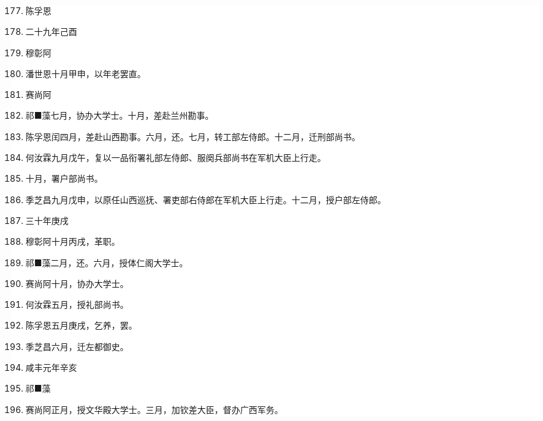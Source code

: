 177. <span id="表十七_军机大臣年表二-177"></span>
陈孚恩

178. <span id="表十七_军机大臣年表二-178"></span>
二十九年己酉

179. <span id="表十七_军机大臣年表二-179"></span>
穆彰阿

180. <span id="表十七_军机大臣年表二-180"></span>
潘世恩十月甲申，以年老罢直。

181. <span id="表十七_军机大臣年表二-181"></span>
赛尚阿

182. <span id="表十七_军机大臣年表二-182"></span>
祁■藻七月，协办大学士。十月，差赴兰州勘事。

183. <span id="表十七_军机大臣年表二-183"></span>
陈孚恩闰四月，差赴山西勘事。六月，还。七月，转工部左侍郎。十二月，迁刑部尚书。

184. <span id="表十七_军机大臣年表二-184"></span>
何汝霖九月戊午，复以一品衔署礼部左侍郎、服阕兵部尚书在军机大臣上行走。

185. <span id="表十七_军机大臣年表二-185"></span>
十月，署户部尚书。

186. <span id="表十七_军机大臣年表二-186"></span>
季芝昌九月戊申，以原任山西巡抚、署吏部右侍郎在军机大臣上行走。十二月，授户部左侍郎。

187. <span id="表十七_军机大臣年表二-187"></span>
三十年庚戌

188. <span id="表十七_军机大臣年表二-188"></span>
穆彰阿十月丙戌，革职。

189. <span id="表十七_军机大臣年表二-189"></span>
祁■藻二月，还。六月，授体仁阁大学士。

190. <span id="表十七_军机大臣年表二-190"></span>
赛尚阿十月，协办大学士。

191. <span id="表十七_军机大臣年表二-191"></span>
何汝霖五月，授礼部尚书。

192. <span id="表十七_军机大臣年表二-192"></span>
陈孚恩五月庚戌，乞养，罢。

193. <span id="表十七_军机大臣年表二-193"></span>
季芝昌六月，迁左都御史。

194. <span id="表十七_军机大臣年表二-194"></span>
咸丰元年辛亥

195. <span id="表十七_军机大臣年表二-195"></span>
祁■藻

196. <span id="表十七_军机大臣年表二-196"></span>
赛尚阿正月，授文华殿大学士。三月，加钦差大臣，督办广西军务。
